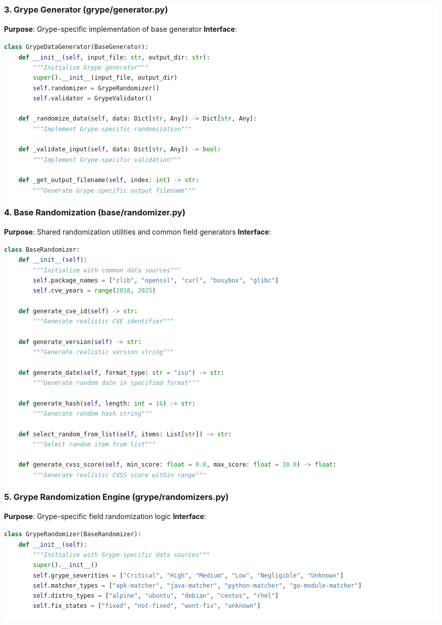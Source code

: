 ### 3. Grype Generator (grype/generator.py)
**Purpose**: Grype-specific implementation of base generator
**Interface**:
```python
class GrypeDataGenerator(BaseGenerator):
    def __init__(self, input_file: str, output_dir: str):
        """Initialize Grype generator"""
        super().__init__(input_file, output_dir)
        self.randomizer = GrypeRandomizer()
        self.validator = GrypeValidator()
    
    def _randomize_data(self, data: Dict[str, Any]) -> Dict[str, Any]:
        """Implement Grype-specific randomization"""
    
    def _validate_input(self, data: Dict[str, Any]) -> bool:
        """Implement Grype-specific validation"""
    
    def _get_output_filename(self, index: int) -> str:
        """Generate Grype-specific output filename"""
```

### 4. Base Randomization (base/randomizer.py)
**Purpose**: Shared randomization utilities and common field generators
**Interface**:
```python
class BaseRandomizer:
    def __init__(self):
        """Initialize with common data sources"""
        self.package_names = ["zlib", "openssl", "curl", "busybox", "glibc"]
        self.cve_years = range(2018, 2025)
    
    def generate_cve_id(self) -> str:
        """Generate realistic CVE identifier"""
    
    def generate_version(self) -> str:
        """Generate realistic version string"""
    
    def generate_date(self, format_type: str = "iso") -> str:
        """Generate random date in specified format"""
    
    def generate_hash(self, length: int = 16) -> str:
        """Generate random hash string"""
    
    def select_random_from_list(self, items: List[str]) -> str:
        """Select random item from list"""
    
    def generate_cvss_score(self, min_score: float = 0.0, max_score: float = 10.0) -> float:
        """Generate realistic CVSS score within range"""
```

### 5. Grype Randomization Engine (grype/randomizers.py)
**Purpose**: Grype-specific field randomization logic
**Interface**:
```python
class GrypeRandomizer(BaseRandomizer):
    def __init__(self):
        """Initialize with Grype-specific data sources"""
        super().__init__()
        self.grype_severities = ["Critical", "High", "Medium", "Low", "Negligible", "Unknown"]
        self.matcher_types = ["apk-matcher", "java-matcher", "python-matcher", "go-module-matcher"]
        self.distro_types = ["alpine", "ubuntu", "debian", "centos", "rhel"]
        self.fix_states = ["fixed", "not-fixed", "wont-fix", "unknown"]
    
```